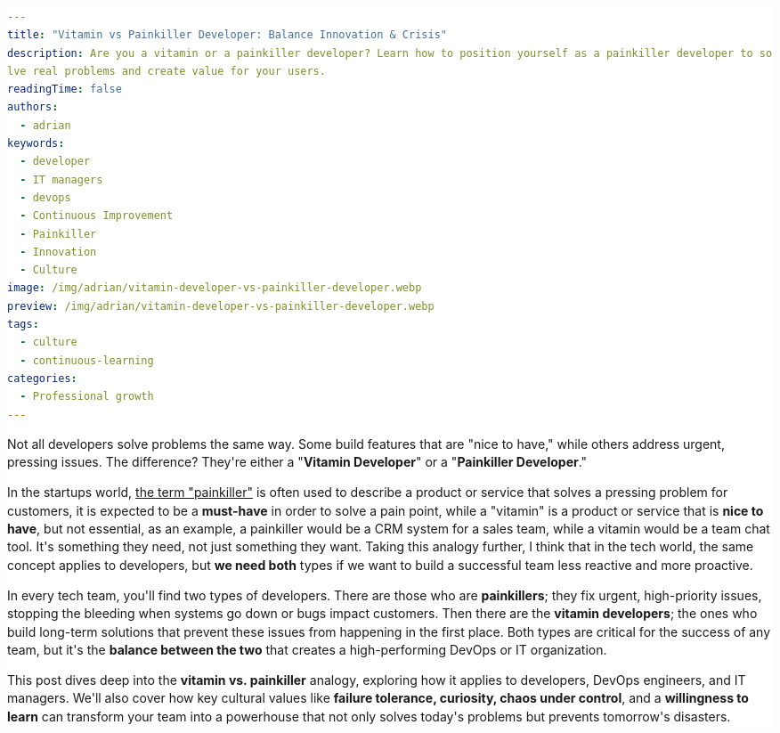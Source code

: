 ```yaml
---
title: "Vitamin vs Painkiller Developer: Balance Innovation & Crisis"
description: Are you a vitamin or a painkiller developer? Learn how to position yourself as a painkiller developer to solve real problems and create value for your users.
readingTime: false
authors:
  - adrian
keywords:
  - developer
  - IT managers
  - devops
  - Continuous Improvement
  - Painkiller
  - Innovation
  - Culture
image: /img/adrian/vitamin-developer-vs-painkiller-developer.webp
preview: /img/adrian/vitamin-developer-vs-painkiller-developer.webp
tags:
  - culture
  - continuous-learning
categories:
  - Professional growth
---
```


Not all developers solve problems the same way. Some build features that are "nice to have," while others address urgent, pressing issues. The difference? They're either a "**Vitamin Developer**" or a "**Painkiller Developer**."

In the startups world, [the term "painkiller"](https://www.forbes.com/sites/georgedeeb/2014/07/24/is-your-startup-building-a-vitamin-or-a-painkiller/) is often used to describe a product or service that solves a pressing problem for customers, it is expected to be a **must-have** in order to solve a pain point, while a "vitamin" is a product or service that is **nice to have**, but not essential, as an example, a painkiller would be a CRM system for a sales team, while a vitamin would be a team chat tool. It's something they need, not just something they want. Taking this analogy further, I think that in the tech world, the same concept applies to developers, but **we need both** types if we want to build a successful team less reactive and more proactive.



In every tech team, you'll find two types of developers. There are those who are **painkillers**; they fix urgent, high-priority issues, stopping the bleeding when systems go down or bugs impact customers. Then there are the **vitamin developers**; the ones who build long-term solutions that prevent these issues from happening in the first place. Both types are critical for the success of any team, but it's the **balance between the two** that creates a high-performing DevOps or IT organization.

This post dives deep into the **vitamin vs. painkiller** analogy, exploring how it applies to developers, DevOps engineers, and IT managers. We'll also cover how key cultural values like **failure tolerance, curiosity, chaos under control**, and a **willingness to learn** can transform your team into a powerhouse that not only solves today's problems but prevents tomorrow's disasters.
